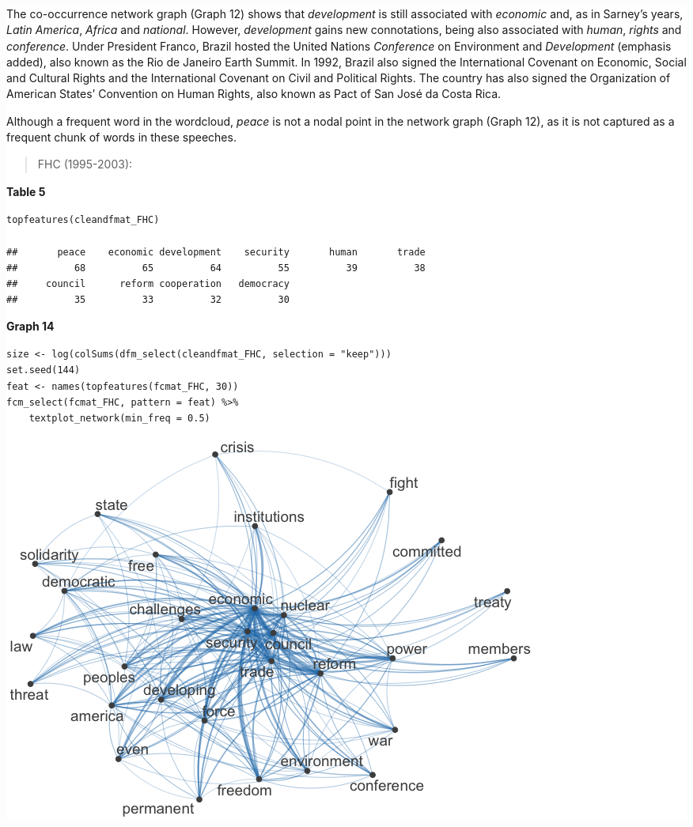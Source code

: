 The co-occurrence network graph (Graph 12) shows that *development* is
still associated with *economic* and, as in Sarney’s years, *Latin*
*America*, *Africa* and *national*. However, *development* gains new
connotations, being also associated with *human*, *rights* and
*conference*. Under President Franco, Brazil hosted the United Nations
*Conference* on Environment and *Development* (emphasis added), also
known as the Rio de Janeiro Earth Summit. In 1992, Brazil also signed
the International Covenant on Economic, Social and Cultural Rights and
the International Covenant on Civil and Political Rights. The country
has also signed the Organization of American States’ Convention on Human
Rights, also known as Pact of San José da Costa Rica.

Although a frequent word in the wordcloud, *peace* is not a nodal point
in the network graph (Graph 12), as it is not captured as a frequent
chunk of words in these speeches.

> FHC (1995-2003):

**Table 5**

    topfeatures(cleandfmat_FHC)

    ##       peace    economic development    security       human       trade 
    ##          68          65          64          55          39          38 
    ##     council      reform cooperation   democracy 
    ##          35          33          32          30

**Graph 14**

    size <- log(colSums(dfm_select(cleandfmat_FHC, selection = "keep")))
    set.seed(144)
    feat <- names(topfeatures(fcmat_FHC, 30))
    fcm_select(fcmat_FHC, pattern = feat) %>%
        textplot_network(min_freq = 0.5)

![](unnamed-chunk-46-1.png)
